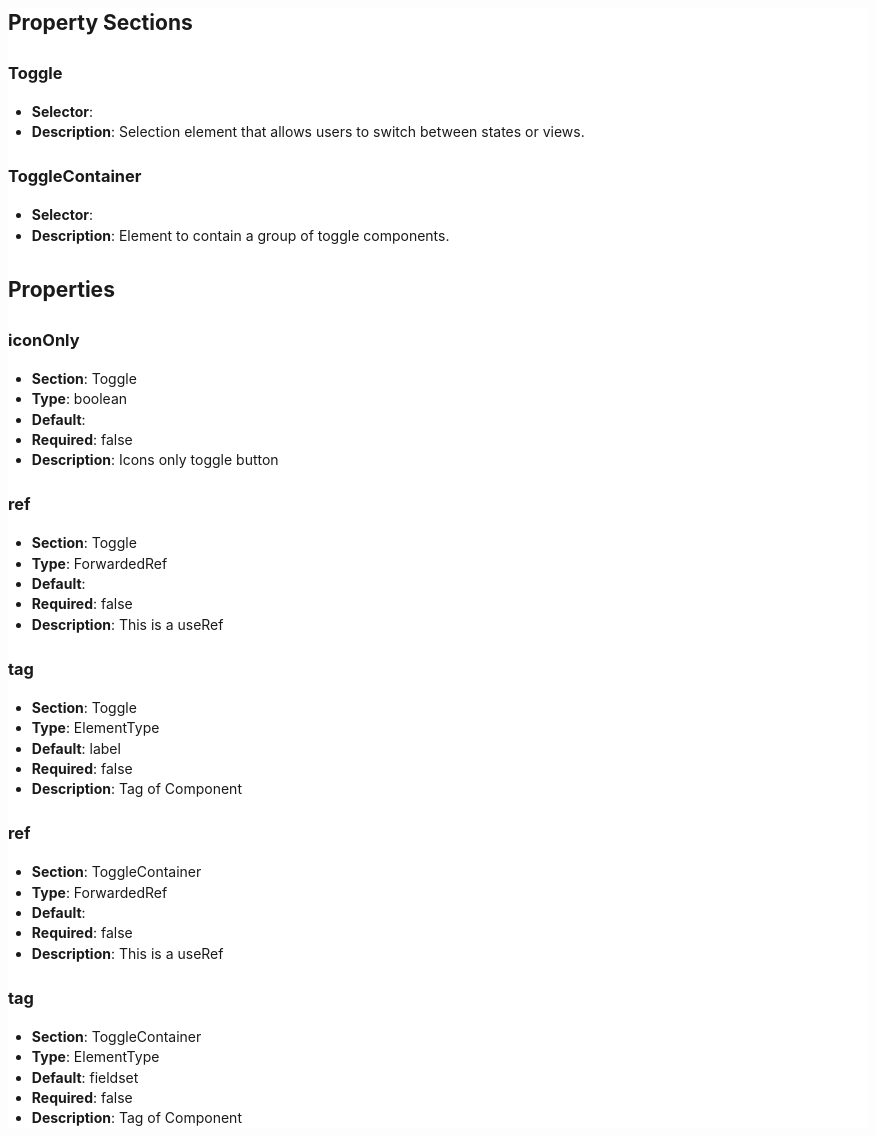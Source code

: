 ## Property Sections
### Toggle
- **Selector**: <Toggle />
- **Description**: Selection element that allows users to switch between states or views.

### ToggleContainer
- **Selector**: <ToggleContainer />
- **Description**: Element to contain a group of toggle components.

## Properties
### iconOnly
- **Section**: Toggle
- **Type**: boolean
- **Default**: 
- **Required**: false
- **Description**: Icons only toggle button

### ref
- **Section**: Toggle
- **Type**: ForwardedRef
- **Default**: 
- **Required**: false
- **Description**: This is a useRef

### tag
- **Section**: Toggle
- **Type**: ElementType
- **Default**: label
- **Required**: false
- **Description**: Tag of Component

### ref
- **Section**: ToggleContainer
- **Type**: ForwardedRef
- **Default**: 
- **Required**: false
- **Description**: This is a useRef

### tag
- **Section**: ToggleContainer
- **Type**: ElementType
- **Default**: fieldset
- **Required**: false
- **Description**: Tag of Component

